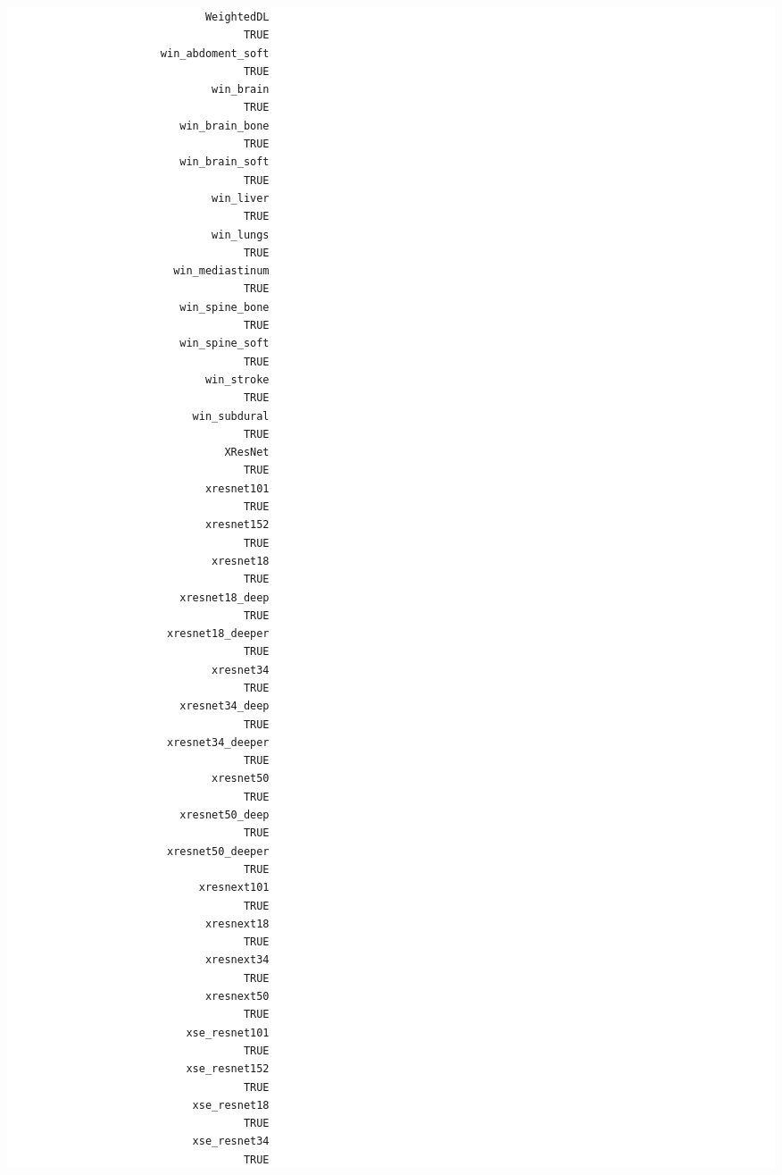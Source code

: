                                    WeightedDL 
                                         TRUE 
                            win_abdoment_soft 
                                         TRUE 
                                    win_brain 
                                         TRUE 
                               win_brain_bone 
                                         TRUE 
                               win_brain_soft 
                                         TRUE 
                                    win_liver 
                                         TRUE 
                                    win_lungs 
                                         TRUE 
                              win_mediastinum 
                                         TRUE 
                               win_spine_bone 
                                         TRUE 
                               win_spine_soft 
                                         TRUE 
                                   win_stroke 
                                         TRUE 
                                 win_subdural 
                                         TRUE 
                                      XResNet 
                                         TRUE 
                                   xresnet101 
                                         TRUE 
                                   xresnet152 
                                         TRUE 
                                    xresnet18 
                                         TRUE 
                               xresnet18_deep 
                                         TRUE 
                             xresnet18_deeper 
                                         TRUE 
                                    xresnet34 
                                         TRUE 
                               xresnet34_deep 
                                         TRUE 
                             xresnet34_deeper 
                                         TRUE 
                                    xresnet50 
                                         TRUE 
                               xresnet50_deep 
                                         TRUE 
                             xresnet50_deeper 
                                         TRUE 
                                  xresnext101 
                                         TRUE 
                                   xresnext18 
                                         TRUE 
                                   xresnext34 
                                         TRUE 
                                   xresnext50 
                                         TRUE 
                                xse_resnet101 
                                         TRUE 
                                xse_resnet152 
                                         TRUE 
                                 xse_resnet18 
                                         TRUE 
                                 xse_resnet34 
                                         TRUE 